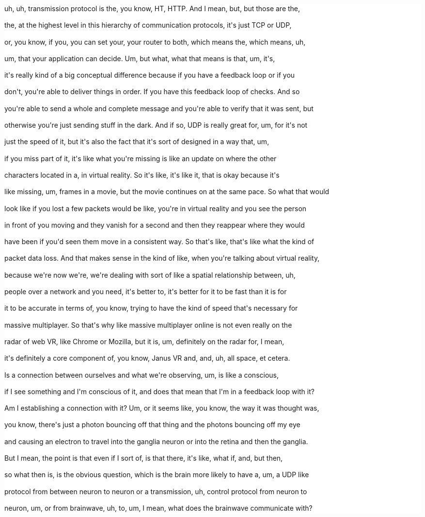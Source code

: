 uh, uh, transmission protocol is the, you know, HT, HTTP. And I mean, but, but those are the,

the, at the highest level in this hierarchy of communication protocols, it's just TCP or UDP,

or, you know, if you, you can set your, your router to both, which means the, which means, uh,

um, that your application can decide. Um, but what, what that means is that, um, it's,

it's really kind of a big conceptual difference because if you have a feedback loop or if you

don't, you're able to deliver things in order. If you have this feedback loop of checks. And so

you're able to send a whole and complete message and you're able to verify that it was sent, but

otherwise you're just sending stuff in the dark. And if so, UDP is really great for, um, for it's not

just the speed of it, but it's also the fact that it's sort of designed in a way that, um,

if you miss part of it, it's like what you're missing is like an update on where the other

characters located in a, in virtual reality. So it's like, it's like it, that is okay because it's

like missing, um, frames in a movie, but the movie continues on at the same pace. So what that would

look like if you lost a few packets would be like, you're in virtual reality and you see the person

in front of you moving and they vanish for a second and then they reappear where they would

have been if you'd seen them move in a consistent way. So that's like, that's like what the kind of

packet data loss. And that makes sense in the kind of like, when you're talking about virtual reality,

because we're now we're, we're dealing with sort of like a spatial relationship between, uh,

people over a network and you need, it's better to, it's better for it to be fast than it is for

it to be accurate in terms of, you know, trying to have the kind of speed that's necessary for

massive multiplayer. So that's why like massive multiplayer online is not even really on the

radar of web VR, like Chrome or Mozilla, but it is, um, definitely on the radar for, I mean,

it's definitely a core component of, you know, Janus VR and, and, uh, all space, et cetera.

Is a connection between ourselves and what we're observing, um, is like a conscious,

if I see something and I'm conscious of it, and does that mean that I'm in a feedback loop with it?

Am I establishing a connection with it? Um, or it seems like, you know, the way it was thought was,

you know, there's just a photon bouncing off that thing and the photons bouncing off my eye

and causing an electron to travel into the ganglia neuron or into the retina and then the ganglia.

But I mean, the point is that even if I sort of, is that there, it's like, what if, and, but then,

so what then is, is the obvious question, which is the brain more likely to have a, um, a UDP like

protocol from between neuron to neuron or a transmission, uh, control protocol from neuron to

neuron, um, or from brainwave, uh, to, um, I mean, what does the brainwave communicate with?
